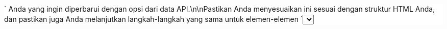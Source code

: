\` Anda yang ingin diperbarui dengan opsi dari data API.\n\nPastikan Anda menyesuaikan ini sesuai dengan struktur HTML Anda, dan pastikan juga Anda melanjutkan langkah-langkah yang sama untuk elemen-elemen \`<select>` lainnya jika Anda ingin mengisi mereka dengan data dari API." ] }, "status": "finished_successfully", "end_turn": true, "weight": 1, "metadata": { "finish_details": { "type": "stop", "stop": "&lt;|fim_suffix|&gt;" }, "is_complete": true, "message_type": null, "model_slug": "text-davinci-002-render-sha", "parent_id": "aaa2f401-d419-4e17-9a39-ccf94530685f", "timestamp_": "absolute" }, "recipient": "all" }, "parent": "aaa2f401-d419-4e17-9a39-ccf94530685f", "children": [] }, "aaa23528-ff27-48d6-96bf-3907ce19ed31": { "id": "aaa23528-ff27-48d6-96bf-3907ce19ed31", "message": { "id": "aaa23528-ff27-48d6-96bf-3907ce19ed31", "author": { "role": "user", "name": null, "metadata": {} }, "create_time": 1691220005.406976, "update_time": null, "content": { "content_type": "text", "parts": [ "bisakah anda mengubhanya dengan model jquery:\nif (responseData.data) {\n\t\t\tlet selectProvinsi = document.getElementById('id_prov'); // Ganti dengan ID select Provinsi Anda\n\t\t\tselectProvinsi.innerHTML = \"\"; // Kosongkan pilihan saat ini\n\n\t\t\t// Tambahkan opsi pertama (default)\n\t\t\tlet defaultOption = document.createElement('option');\n\t\t\tdefaultOption.value = \"\";\n\t\t\tdefaultOption.textContent = \"Pilih Provinsi\";\n\t\t\tselectProvinsi.appendChild(defaultOption);\n\n\t\t\t// Tambahkan opsi dari data API\n\t\t\tresponseData.data.forEach((provinsi) =&gt; {\n\t\t\t\tlet option = document.createElement('option');\n\t\t\t\toption.value = provinsi.id;\n\t\t\t\toption.textContent = provinsi.name;\n\t\t\t\tselectProvinsi.appendChild(option);\n\t\t\t});\n \t}" ] }, "status": "finished_successfully", "end_turn": null, "weight": 1, "metadata": { "timestamp_": "absolute", "message_type": null }, "recipient": "all" }, "parent": "b971e25d-532f-4467-9fa4-05f543aa1950", "children": [ "82af2f46-55bc-4211-9669-458e35efa0d3" ] }, "82af2f46-55bc-4211-9669-458e35efa0d3": { "id": "82af2f46-55bc-4211-9669-458e35efa0d3", "message": { "id": "82af2f46-55bc-4211-9669-458e35efa0d3", "author": { "role": "assistant", "name": null, "metadata": {} }, "create_time": 1691220011.939209, "update_time": null, "content": { "content_type": "text", "parts": [ "Tentu, berikut adalah kode yang telah diubah menggunakan jQuery:\n\n```javascript\nif (responseData.data) {\n let $selectProvinsi = $('#id_prov'); // Ganti dengan ID select Provinsi Anda\n $selectProvinsi.empty(); // Kosongkan pilihan saat ini\n\n // Tambahkan opsi pertama (default)\n let defaultOption = $('<option>').val('').text('Pilih Provinsi');\n $selectProvinsi.append(defaultOption);\n\n // Tambahkan opsi dari data API\n $.each(responseData.data, function(index, provinsi) {\n let $option = $('</option><option>').val(provinsi.id).text(provinsi.name);\n $selectProvinsi.append($option);\n });\n}\n```\n\nDalam kode ini, kita menggunakan metode jQuery untuk memanipulasi elemen HTML dan DOM. Kita menggunakan `$()` untuk membuat elemen HTML baru dan mengatur nilai dan teksnya menggunakan metode `.val()` dan `.text()`. Penggunaan `$selectProvinsi` dan `$option` mengindikasikan bahwa ini adalah objek yang dimanipulasi oleh jQuery.\n\nPastikan Anda telah memasukkan jQuery di halaman Anda sebelum menggunakan kode ini:\n\n```html\n<script src="\&quot;https://code.jquery.com/jquery-3.6.0.min.js\&quot;"></script>\n```\n\nPastikan juga bahwa Anda memasukkan kode ini setelah elemen `</option></select>
